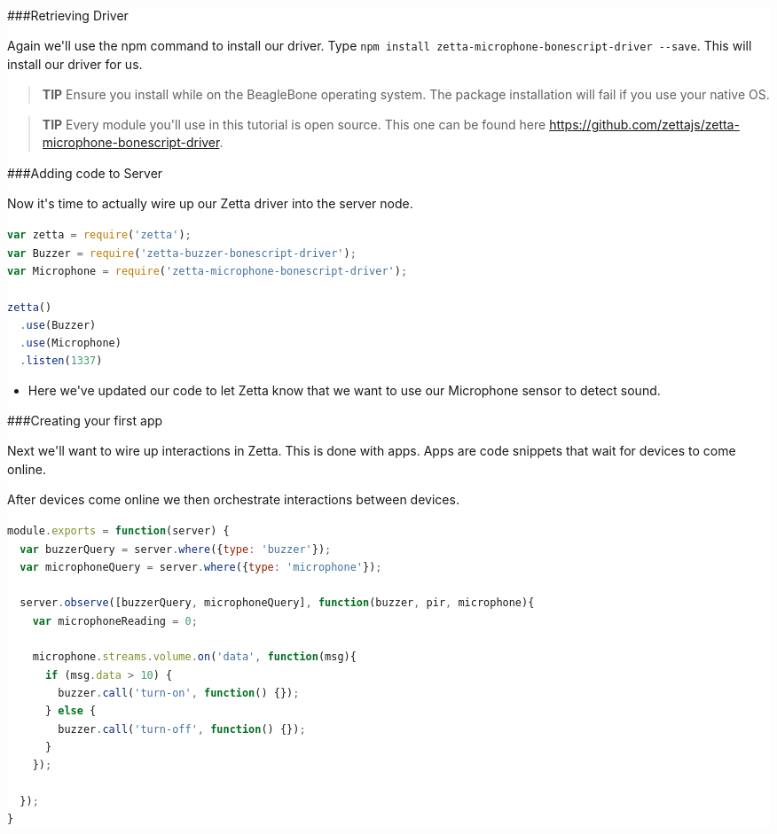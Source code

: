 ###Retrieving Driver

Again we'll use the npm command to install our driver. Type `npm install zetta-microphone-bonescript-driver --save`. This will install our driver for us.



> **TIP**
> Ensure you install while on the BeagleBone operating system. The package installation will fail if you use your native OS.

> **TIP** 
> Every module you'll use in this tutorial is open source. This one can be found here https://github.com/zettajs/zetta-microphone-bonescript-driver.

###Adding code to Server

Now it's time to actually wire up our Zetta driver into the server node.

```javascript
var zetta = require('zetta');
var Buzzer = require('zetta-buzzer-bonescript-driver');
var Microphone = require('zetta-microphone-bonescript-driver');

zetta()
  .use(Buzzer)
  .use(Microphone)
  .listen(1337)
```

* Here we've updated our code to let Zetta know that we want to use our Microphone sensor to detect sound.

###Creating your first app

Next we'll want to wire up interactions in Zetta. This is done with apps. Apps are code snippets that wait for devices to come online.

After devices come online we then orchestrate interactions between devices.


```javascript
module.exports = function(server) {
  var buzzerQuery = server.where({type: 'buzzer'});
  var microphoneQuery = server.where({type: 'microphone'});

  server.observe([buzzerQuery, microphoneQuery], function(buzzer, pir, microphone){
    var microphoneReading = 0;

    microphone.streams.volume.on('data', function(msg){
      if (msg.data > 10) {
        buzzer.call('turn-on', function() {});
      } else {
        buzzer.call('turn-off', function() {});
      }
    });

  });
}
```
